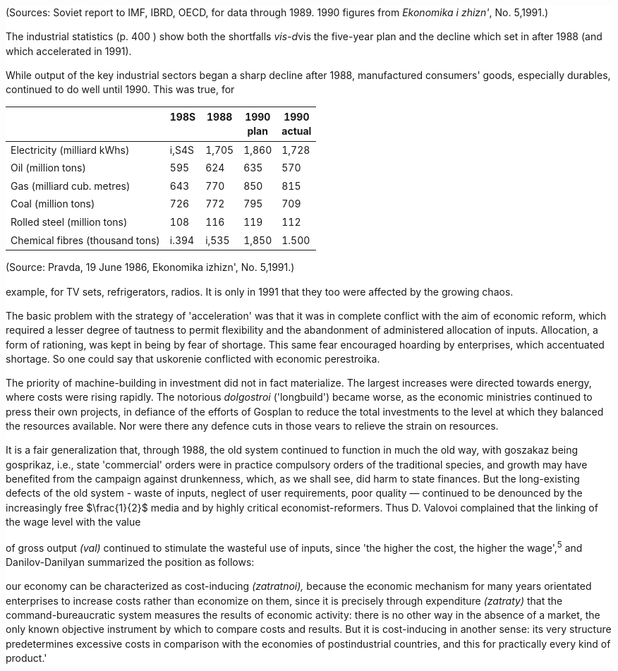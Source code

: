 (Sources: Soviet report to IMF, IBRD, OECD, for data through 1989. 1990 figures from *Ekonomika i zhizn'*, No. 5,1991.)

The industrial statistics (p.  $400$ ) show both the shortfalls *vis-d*vis the five-year plan and the decline which set in after 1988 (and which accelerated in 1991).

While output of the key industrial sectors began a sharp decline after 1988, manufactured consumers' goods, especially durables, continued to do well until 1990. This was true, for

|                                 | 198S  | 1988  | 1990<br>plan | 1990<br>actual |
|---------------------------------|-------|-------|--------------|----------------|
| Electricity (milliard kWhs)     | i,S4S | 1,705 | 1,860        | 1,728          |
| Oil (million tons)              | 595   | 624   | 635          | 570            |
| Gas (milliard cub. metres)      | 643   | 770   | 850          | 815            |
| Coal (million tons)             | 726   | 772   | 795          | 709            |
| Rolled steel (million tons)     | 108   | 116   | 119          | 112            |
| Chemical fibres (thousand tons) | i.394 | i,535 | 1,850        | 1.500          |

(Source: Pravda, 19 June 1986, Ekonomika izhizn', No. 5,1991.)

example, for TV sets, refrigerators, radios. It is only in 1991 that they too were affected by the growing chaos.

The basic problem with the strategy of 'acceleration' was that it was in complete conflict with the aim of economic reform, which required a lesser degree of tautness to permit flexibility and the abandonment of administered allocation of inputs. Allocation, a form of rationing, was kept in being by fear of shortage. This same fear encouraged hoarding by enterprises, which accentuated shortage. So one could say that uskorenie conflicted with economic perestroika.

The priority of machine-building in investment did not in fact materialize. The largest increases were directed towards energy, where costs were rising rapidly. The notorious *dolgostroi* ('longbuild') became worse, as the economic ministries continued to press their own projects, in defiance of the efforts of Gosplan to reduce the total investments to the level at which they balanced the resources available. Nor were there any defence cuts in those vears to relieve the strain on resources.

It is a fair generalization that, through 1988, the old system continued to function in much the old way, with goszakaz being gosprikaz, i.e., state 'commercial' orders were in practice compulsory orders of the traditional species, and growth may have benefited from the campaign against drunkenness, which, as we shall see, did harm to state finances. But the long-existing defects of the old system - waste of inputs, neglect of user requirements, poor quality — continued to be denounced by the increasingly free  $\frac{1}{2}$ media and by highly critical economist-reformers. Thus D. Valovoi complained that the linking of the wage level with the value

of gross output *(val)* continued to stimulate the wasteful use of inputs, since 'the higher the cost, the higher the wage',<sup>5</sup> and Danilov-Danilyan summarized the position as follows:

our economy can be characterized as cost-inducing *(zatratnoi),* because the economic mechanism for many years orientated enterprises to increase costs rather than economize on them, since it is precisely through expenditure *(zatraty)* that the command-bureaucratic system measures the results of economic activity: there is no other way in the absence of a market, the only known objective instrument by which to compare costs and results. But it is cost-inducing in another sense: its very structure predetermines excessive costs in comparison with the economies of postindustrial countries, and this for practically every kind of product.'

